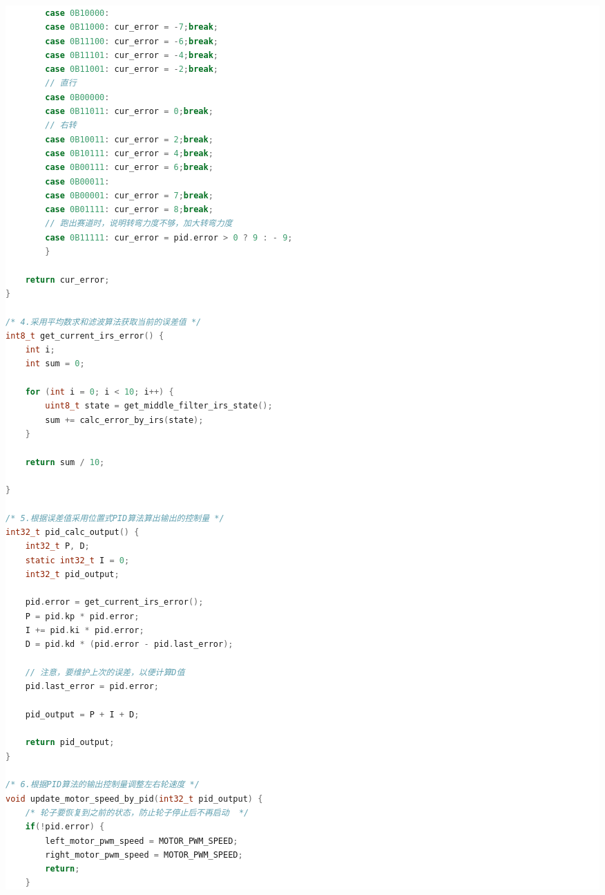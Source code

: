 ```c
        case 0B10000:
        case 0B11000: cur_error = -7;break;
        case 0B11100: cur_error = -6;break;
        case 0B11101: cur_error = -4;break;
        case 0B11001: cur_error = -2;break;
        // 直行
        case 0B00000:
        case 0B11011: cur_error = 0;break;
        // 右转
        case 0B10011: cur_error = 2;break;
        case 0B10111: cur_error = 4;break;
        case 0B00111: cur_error = 6;break;
        case 0B00011:
        case 0B00001: cur_error = 7;break;
        case 0B01111: cur_error = 8;break;
        // 跑出赛道时，说明转弯力度不够，加大转弯力度
        case 0B11111: cur_error = pid.error > 0 ? 9 : - 9;
        }
        
    return cur_error;
}

/* 4.采用平均数求和滤波算法获取当前的误差值 */
int8_t get_current_irs_error() {
    int i;
    int sum = 0;

    for (int i = 0; i < 10; i++) {
        uint8_t state = get_middle_filter_irs_state();
        sum += calc_error_by_irs(state);
    }

    return sum / 10;
    
}

/* 5.根据误差值采用位置式PID算法算出输出的控制量 */
int32_t pid_calc_output() {
    int32_t P, D;
    static int32_t I = 0;
    int32_t pid_output;

    pid.error = get_current_irs_error();
    P = pid.kp * pid.error;
    I += pid.ki * pid.error;
    D = pid.kd * (pid.error - pid.last_error);

    // 注意，要维护上次的误差，以便计算D值
    pid.last_error = pid.error;
    
    pid_output = P + I + D;

    return pid_output;
}

/* 6.根据PID算法的输出控制量调整左右轮速度 */
void update_motor_speed_by_pid(int32_t pid_output) {
    /* 轮子要恢复到之前的状态，防止轮子停止后不再启动  */
    if(!pid.error) {
        left_motor_pwm_speed = MOTOR_PWM_SPEED;
        right_motor_pwm_speed = MOTOR_PWM_SPEED;
        return;
    }
```
